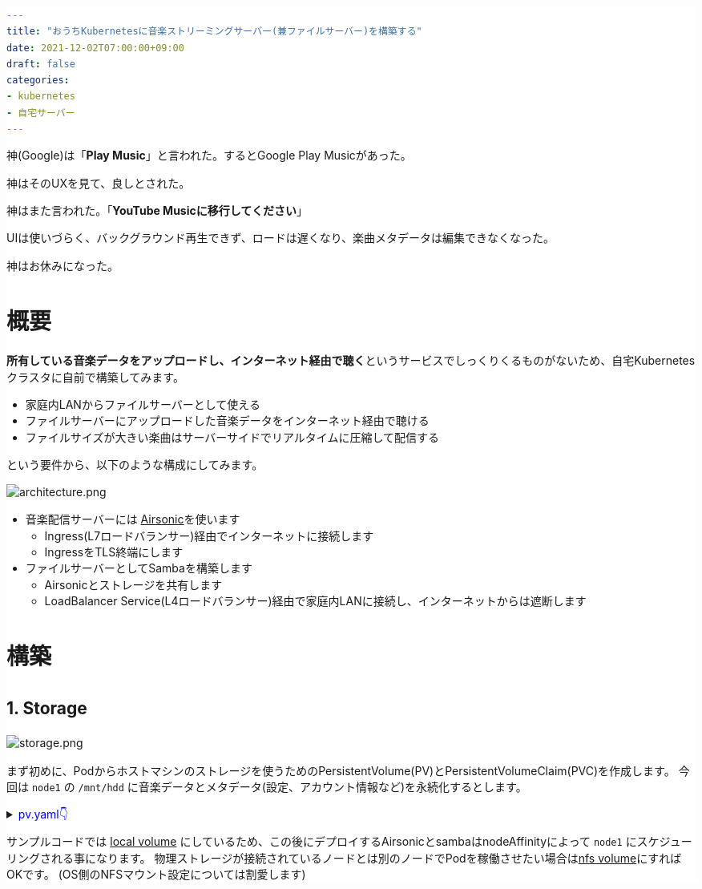 ```yaml
---
title: "おうちKubernetesに音楽ストリーミングサーバー(兼ファイルサーバー)を構築する"
date: 2021-12-02T07:00:00+09:00
draft: false
categories:
- kubernetes
- 自宅サーバー
---
```


神(Google)は「**Play Music**」と言われた。するとGoogle Play Musicがあった。

神はそのUXを見て、良しとされた。

神はまた言われた。「**YouTube Musicに移行してください**」

UIは使いづらく、バックグラウンド再生できず、ロードは遅くなり、楽曲メタデータは編集できなくなった。

神はお休みになった。

# 概要

**所有している音楽データをアップロードし、インターネット経由で聴く**というサービスでしっくりくるものがないため、自宅Kubernetesクラスタに自前で構築してみます。

- 家庭内LANからファイルサーバーとして使える
- ファイルサーバーにアップロードした音楽データをインターネット経由で聴ける
- ファイルサイズが大きい楽曲はサーバーサイドでリアルタイムに圧縮して配信する

という要件から、以下のような構成にしてみます。

![architecture.png](/images/airsonic/architecture.png)


- 音楽配信サーバーには [Airsonic](https://airsonic.github.io/)を使います
  - Ingress(L7ロードバランサー)経由でインターネットに接続します
  - IngressをTLS終端にします
- ファイルサーバーとしてSambaを構築します
  - Airsonicとストレージを共有します
  - LoadBalancer Service(L4ロードバランサー)経由で家庭内LANに接続し、インターネットからは遮断します

# 構築

## 1. Storage
![storage.png](/images/airsonic/storage.png)

まず初めに、Podからホストマシンのストレージを使うためのPersistentVolume(PV)とPersistentVolumeClaim(PVC)を作成します。
今回は `node1` の `/mnt/hdd` に音楽データとメタデータ(設定、アカウント情報など)を永続化するとします。

<details><summary><font color="blue">pv.yaml👇</font></summary></details>

サンプルコードでは [local volume](https://kubernetes.io/docs/concepts/storage/volumes/#local) にしているため、この後にデプロイするAirsonicとsambaはnodeAffinityによって `node1` にスケジューリングされる事になります。
物理ストレージが接続されているノードとは別のノードでPodを稼働させたい場合は[nfs volume](https://kubernetes.io/docs/concepts/storage/volumes/#nfs)にすればOKです。
(OS側のNFSマウント設定については割愛します)
